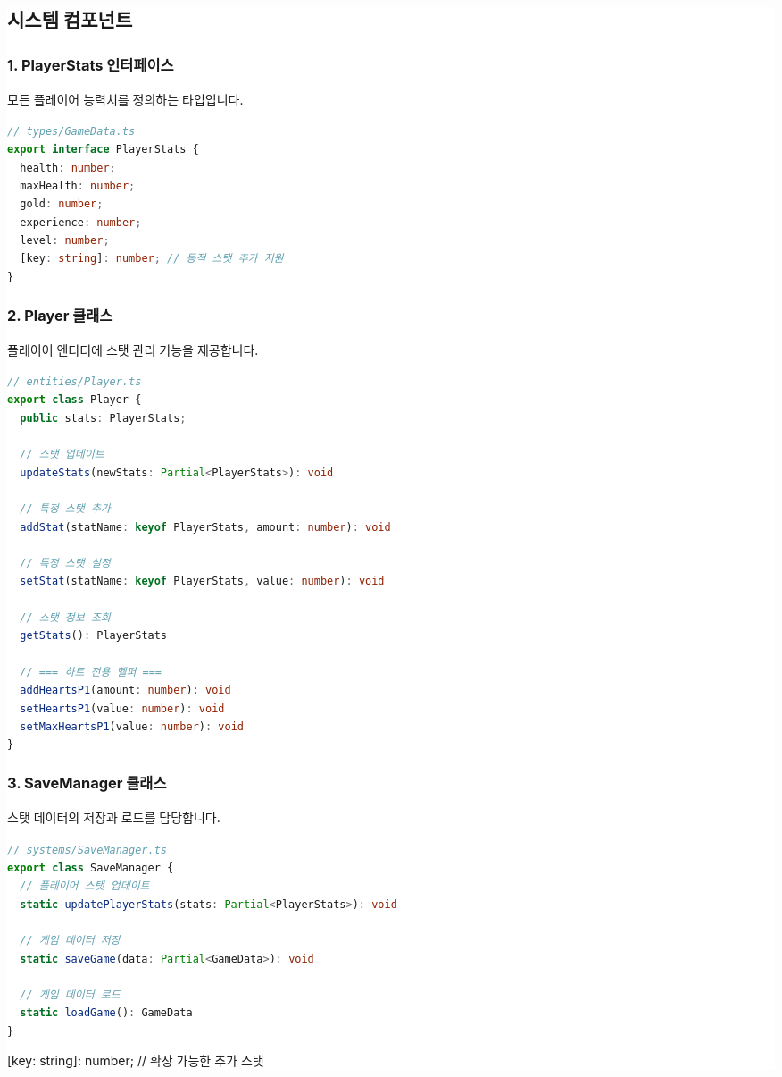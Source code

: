 ## 시스템 컴포넌트

### 1. PlayerStats 인터페이스

모든 플레이어 능력치를 정의하는 타입입니다.

```typescript
// types/GameData.ts
export interface PlayerStats {
  health: number;
  maxHealth: number;
  gold: number;
  experience: number;
  level: number;
  [key: string]: number; // 동적 스탯 추가 지원
}
```

### 2. Player 클래스

플레이어 엔티티에 스탯 관리 기능을 제공합니다.

```typescript
// entities/Player.ts
export class Player {
  public stats: PlayerStats;
  
  // 스탯 업데이트
  updateStats(newStats: Partial<PlayerStats>): void
  
  // 특정 스탯 추가
  addStat(statName: keyof PlayerStats, amount: number): void
  
  // 특정 스탯 설정
  setStat(statName: keyof PlayerStats, value: number): void
  
  // 스탯 정보 조회
  getStats(): PlayerStats

  // === 하트 전용 헬퍼 ===
  addHeartsP1(amount: number): void
  setHeartsP1(value: number): void
  setMaxHeartsP1(value: number): void
}
```

### 3. SaveManager 클래스

스탯 데이터의 저장과 로드를 담당합니다.

```typescript
// systems/SaveManager.ts
export class SaveManager {
  // 플레이어 스탯 업데이트
  static updatePlayerStats(stats: Partial<PlayerStats>): void
  
  // 게임 데이터 저장
  static saveGame(data: Partial<GameData>): void
  
  // 게임 데이터 로드
  static loadGame(): GameData
}
```


  [key: string]: number; // 확장 가능한 추가 스탯